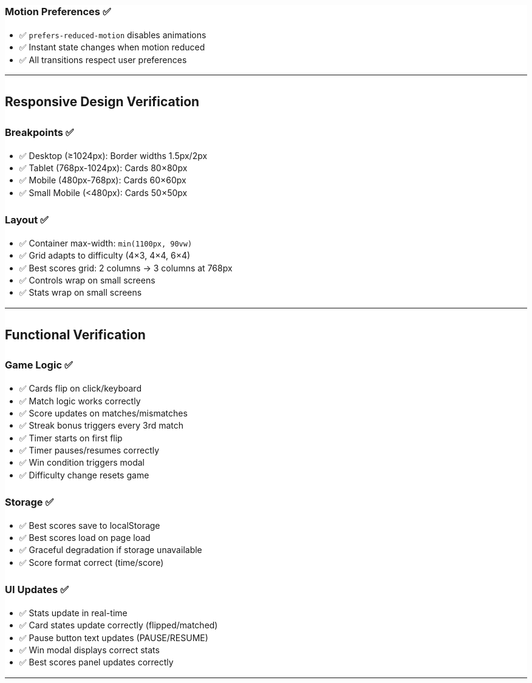 ### Motion Preferences ✅
- ✅ `prefers-reduced-motion` disables animations
- ✅ Instant state changes when motion reduced
- ✅ All transitions respect user preferences

---

## Responsive Design Verification

### Breakpoints ✅
- ✅ Desktop (≥1024px): Border widths 1.5px/2px
- ✅ Tablet (768px-1024px): Cards 80×80px
- ✅ Mobile (480px-768px): Cards 60×60px
- ✅ Small Mobile (<480px): Cards 50×50px

### Layout ✅
- ✅ Container max-width: `min(1100px, 90vw)`
- ✅ Grid adapts to difficulty (4×3, 4×4, 6×4)
- ✅ Best scores grid: 2 columns → 3 columns at 768px
- ✅ Controls wrap on small screens
- ✅ Stats wrap on small screens

---

## Functional Verification

### Game Logic ✅
- ✅ Cards flip on click/keyboard
- ✅ Match logic works correctly
- ✅ Score updates on matches/mismatches
- ✅ Streak bonus triggers every 3rd match
- ✅ Timer starts on first flip
- ✅ Timer pauses/resumes correctly
- ✅ Win condition triggers modal
- ✅ Difficulty change resets game

### Storage ✅
- ✅ Best scores save to localStorage
- ✅ Best scores load on page load
- ✅ Graceful degradation if storage unavailable
- ✅ Score format correct (time/score)

### UI Updates ✅
- ✅ Stats update in real-time
- ✅ Card states update correctly (flipped/matched)
- ✅ Pause button text updates (PAUSE/RESUME)
- ✅ Win modal displays correct stats
- ✅ Best scores panel updates correctly

---